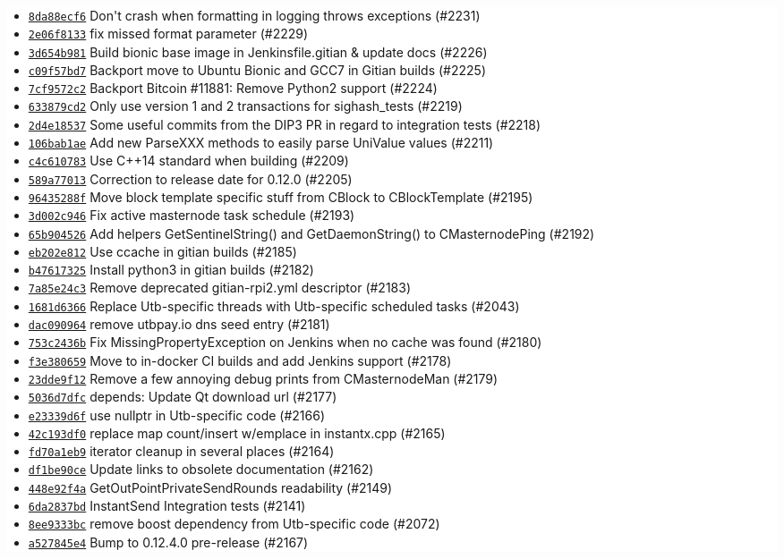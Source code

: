 - [`8da88ecf6`](https://github.com/utbpay/utb/commit/8da88ecf6) Don't crash when formatting in logging throws exceptions (#2231)
- [`2e06f8133`](https://github.com/utbpay/utb/commit/2e06f8133) fix missed format parameter (#2229)
- [`3d654b981`](https://github.com/utbpay/utb/commit/3d654b981) Build bionic base image in Jenkinsfile.gitian & update docs (#2226)
- [`c09f57bd7`](https://github.com/utbpay/utb/commit/c09f57bd7) Backport move to Ubuntu Bionic and GCC7 in Gitian builds (#2225)
- [`7cf9572c2`](https://github.com/utbpay/utb/commit/7cf9572c2) Backport Bitcoin #11881: Remove Python2 support (#2224)
- [`633879cd2`](https://github.com/utbpay/utb/commit/633879cd2) Only use version 1 and 2 transactions for sighash_tests (#2219)
- [`2d4e18537`](https://github.com/utbpay/utb/commit/2d4e18537) Some useful commits from the DIP3 PR in regard to integration tests (#2218)
- [`106bab1ae`](https://github.com/utbpay/utb/commit/106bab1ae) Add new ParseXXX methods to easily parse UniValue values (#2211)
- [`c4c610783`](https://github.com/utbpay/utb/commit/c4c610783) Use C++14 standard when building (#2209)
- [`589a77013`](https://github.com/utbpay/utb/commit/589a77013) Correction to release date for 0.12.0 (#2205)
- [`96435288f`](https://github.com/utbpay/utb/commit/96435288f) Move block template specific stuff from CBlock to CBlockTemplate (#2195)
- [`3d002c946`](https://github.com/utbpay/utb/commit/3d002c946) Fix active masternode task schedule (#2193)
- [`65b904526`](https://github.com/utbpay/utb/commit/65b904526) Add helpers GetSentinelString() and GetDaemonString() to CMasternodePing (#2192)
- [`eb202e812`](https://github.com/utbpay/utb/commit/eb202e812) Use ccache in gitian builds (#2185)
- [`b47617325`](https://github.com/utbpay/utb/commit/b47617325) Install python3 in gitian builds (#2182)
- [`7a85e24c3`](https://github.com/utbpay/utb/commit/7a85e24c3) Remove deprecated gitian-rpi2.yml descriptor (#2183)
- [`1681d6366`](https://github.com/utbpay/utb/commit/1681d6366) Replace Utb-specific threads with Utb-specific scheduled tasks (#2043)
- [`dac090964`](https://github.com/utbpay/utb/commit/dac090964) remove utbpay.io dns seed entry (#2181)
- [`753c2436b`](https://github.com/utbpay/utb/commit/753c2436b) Fix MissingPropertyException on Jenkins when no cache was found (#2180)
- [`f3e380659`](https://github.com/utbpay/utb/commit/f3e380659) Move to in-docker CI builds and add Jenkins support (#2178)
- [`23dde9f12`](https://github.com/utbpay/utb/commit/23dde9f12) Remove a few annoying debug prints from CMasternodeMan (#2179)
- [`5036d7dfc`](https://github.com/utbpay/utb/commit/5036d7dfc) depends: Update Qt download url (#2177)
- [`e23339d6f`](https://github.com/utbpay/utb/commit/e23339d6f) use nullptr in Utb-specific code (#2166)
- [`42c193df0`](https://github.com/utbpay/utb/commit/42c193df0) replace map count/insert w/emplace in instantx.cpp (#2165)
- [`fd70a1eb9`](https://github.com/utbpay/utb/commit/fd70a1eb9) iterator cleanup in several places (#2164)
- [`df1be90ce`](https://github.com/utbpay/utb/commit/df1be90ce)  Update links to obsolete documentation (#2162)
- [`448e92f4a`](https://github.com/utbpay/utb/commit/448e92f4a) GetOutPointPrivateSendRounds readability (#2149)
- [`6da2837bd`](https://github.com/utbpay/utb/commit/6da2837bd) InstantSend Integration tests (#2141)
- [`8ee9333bc`](https://github.com/utbpay/utb/commit/8ee9333bc) remove boost dependency from Utb-specific code (#2072)
- [`a527845e4`](https://github.com/utbpay/utb/commit/a527845e4) Bump to 0.12.4.0 pre-release (#2167)
